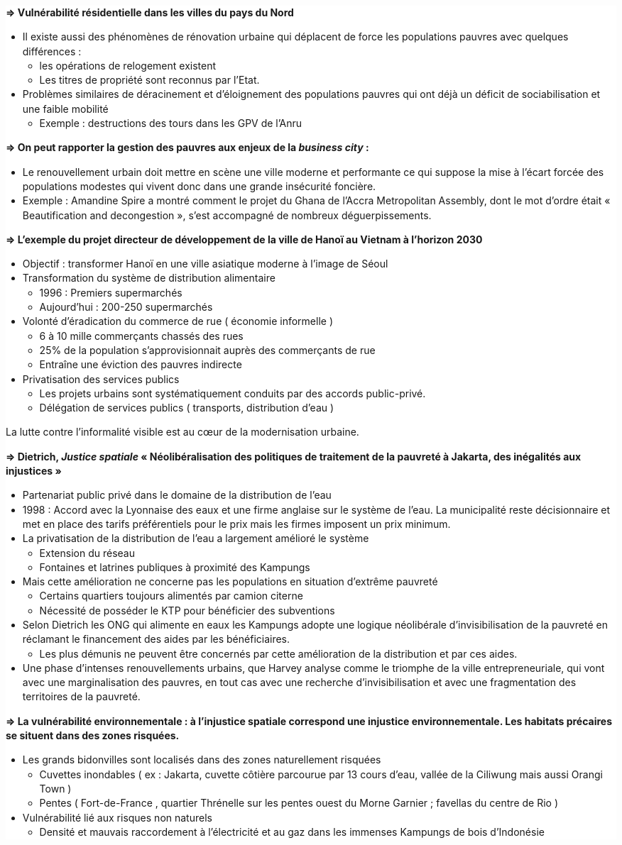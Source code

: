 **⇒ Vulnérabilité résidentielle dans les villes du pays du Nord** 
- Il existe aussi des phénomènes de rénovation urbaine qui déplacent de force les populations pauvres avec quelques différences : 
	- les opérations de relogement existent
	- Les titres de propriété sont reconnus par l’Etat.
- Problèmes similaires de déracinement et d’éloignement des populations pauvres qui ont déjà un déficit de sociabilisation et une faible mobilité
	- Exemple : destructions des tours dans les GPV de l’Anru

**⇒ On peut rapporter la gestion des pauvres aux enjeux de la *business city* :**
- Le renouvellement urbain doit mettre en scène une ville moderne et performante ce qui suppose la mise à l’écart forcée des populations modestes qui vivent donc dans une grande insécurité foncière.
- Exemple : Amandine Spire a montré comment le projet du Ghana de l’Accra Metropolitan Assembly, dont le mot d’ordre était « Beautification and decongestion », s’est accompagné de nombreux déguerpissements.

**⇒ L’exemple du projet directeur de développement de la ville de Hanoï au Vietnam à l’horizon 2030**
- Objectif : transformer Hanoï en une ville asiatique moderne à l’image de Séoul
- Transformation du système de distribution alimentaire
	- 1996 : Premiers supermarchés 
	- Aujourd’hui : 200-250 supermarchés 
- Volonté d’éradication du commerce de rue ( économie informelle )
	- 6 à 10 mille commerçants chassés des rues 
	- 25% de la population s’approvisionnait auprès des commerçants de rue
	- Entraîne une éviction des pauvres indirecte 
- Privatisation des services publics 
	- Les projets urbains sont systématiquement conduits par des accords public-privé.
	- Délégation de services publics ( transports, distribution d’eau )

La lutte contre l’informalité visible est au cœur de la modernisation urbaine. 

**⇒ Dietrich, *Justice spatiale* « Néolibéralisation des politiques de traitement de la pauvreté à Jakarta, des inégalités aux injustices »**
- Partenariat public privé dans le domaine de la distribution de l’eau 
- 1998 : Accord avec la Lyonnaise des eaux et une firme anglaise sur le système de l’eau. La municipalité reste décisionnaire et met en place des tarifs préférentiels pour le prix mais les firmes imposent un prix minimum.
- La privatisation de la distribution de l’eau a largement amélioré le système 
	- Extension du réseau
	- Fontaines et latrines publiques à proximité des Kampungs 
- Mais cette amélioration ne concerne pas les populations en situation d’extrême pauvreté 
	- Certains quartiers toujours alimentés par camion citerne 
	- Nécessité de posséder le KTP pour bénéficier des subventions
- Selon Dietrich les ONG qui alimente en eaux les Kampungs adopte une logique néolibérale d’invisibilisation de la pauvreté en réclamant le financement des aides par les bénéficiaires.
	- Les plus démunis ne peuvent être concernés par cette amélioration de la distribution et par ces aides. 
- Une phase d’intenses renouvellements urbains, que Harvey analyse comme le triomphe de la ville entrepreneuriale, qui vont avec une marginalisation des pauvres, en tout cas avec une recherche d’invisibilisation et avec une fragmentation des territoires de la pauvreté.

**⇒ La vulnérabilité environnementale : à l’injustice spatiale correspond une injustice environnementale. Les habitats précaires se situent dans des zones risquées.**
- Les grands bidonvilles sont localisés dans des zones naturellement risquées 
	- Cuvettes inondables ( ex : Jakarta, cuvette côtière parcourue par 13 cours d’eau, vallée de la Ciliwung mais aussi Orangi Town  )
	- Pentes ( Fort-de-France , quartier Thrénelle sur les pentes ouest du Morne Garnier  ; favellas du centre de Rio  )
- Vulnérabilité lié aux risques non naturels 
	- Densité et mauvais raccordement à l’électricité et au gaz dans les immenses Kampungs de bois d’Indonésie
